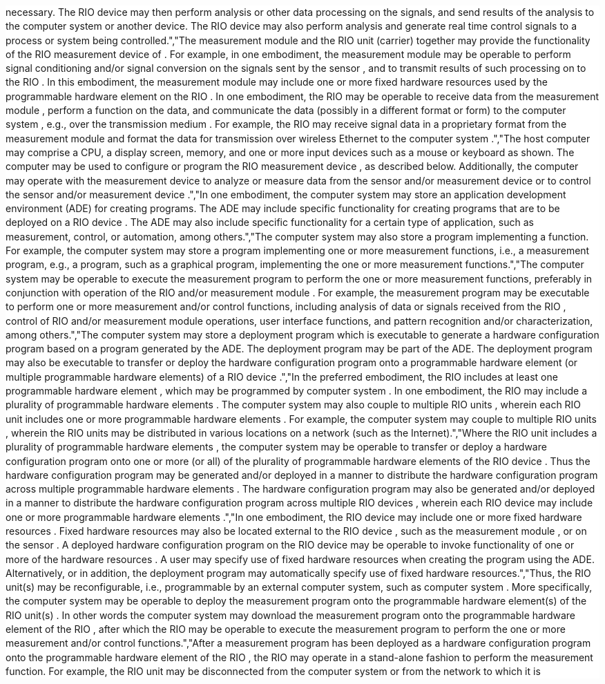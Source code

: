 necessary. The RIO device  may then perform analysis or other data processing on the signals, and send results of the analysis to the computer system  or another device. The RIO device  may also perform analysis and generate real time control signals to a process or system being controlled.","The measurement module  and the RIO unit (carrier)  together may provide the functionality of the RIO measurement device  of . For example, in one embodiment, the measurement module  may be operable to perform signal conditioning and\/or signal conversion on the signals sent by the sensor , and to transmit results of such processing on to the RIO . In this embodiment, the measurement module  may include one or more fixed hardware resources used by the programmable hardware element on the RIO . In one embodiment, the RIO  may be operable to receive data from the measurement module , perform a function on the data, and communicate the data (possibly in a different format or form) to the computer system , e.g., over the transmission medium . For example, the RIO  may receive signal data in a proprietary format from the measurement module  and format the data for transmission over wireless Ethernet to the computer system .","The host computer  may comprise a CPU, a display screen, memory, and one or more input devices such as a mouse or keyboard as shown. The computer  may be used to configure or program the RIO measurement device , as described below. Additionally, the computer  may operate with the measurement device  to analyze or measure data from the sensor  and\/or measurement device  or to control the sensor  and\/or measurement device .","In one embodiment, the computer system  may store an application development environment (ADE) for creating programs. The ADE may include specific functionality for creating programs that are to be deployed on a RIO device . The ADE may also include specific functionality for a certain type of application, such as measurement, control, or automation, among others.","The computer system may also store a program implementing a function. For example, the computer system may store a program implementing one or more measurement functions, i.e., a measurement program, e.g., a program, such as a graphical program, implementing the one or more measurement functions.","The computer system  may be operable to execute the measurement program to perform the one or more measurement functions, preferably in conjunction with operation of the RIO  and\/or measurement module . For example, the measurement program may be executable to perform one or more measurement and\/or control functions, including analysis of data or signals received from the RIO , control of RIO and\/or measurement module operations, user interface functions, and pattern recognition and\/or characterization, among others.","The computer system  may store a deployment program which is executable to generate a hardware configuration program based on a program generated by the ADE. The deployment program may be part of the ADE. The deployment program may also be executable to transfer or deploy the hardware configuration program onto a programmable hardware element (or multiple programmable hardware elements) of a RIO device .","In the preferred embodiment, the RIO  includes at least one programmable hardware element , which may be programmed by computer system . In one embodiment, the RIO  may include a plurality of programmable hardware elements . The computer system  may also couple to multiple RIO units , wherein each RIO unit  includes one or more programmable hardware elements . For example, the computer system  may couple to multiple RIO units , wherein the RIO units  may be distributed in various locations on a network (such as the Internet).","Where the RIO unit  includes a plurality of programmable hardware elements , the computer system  may be operable to transfer or deploy a hardware configuration program onto one or more (or all) of the plurality of programmable hardware elements of the RIO device . Thus the hardware configuration program may be generated and\/or deployed in a manner to distribute the hardware configuration program across multiple programmable hardware elements . The hardware configuration program may also be generated and\/or deployed in a manner to distribute the hardware configuration program across multiple RIO devices , wherein each RIO device may include one or more programmable hardware elements .","In one embodiment, the RIO device  may include one or more fixed hardware resources . Fixed hardware resources  may also be located external to the RIO device , such as the measurement module , or on the sensor . A deployed hardware configuration program on the RIO device  may be operable to invoke functionality of one or more of the hardware resources . A user may specify use of fixed hardware resources  when creating the program using the ADE. Alternatively, or in addition, the deployment program may automatically specify use of fixed hardware resources.","Thus, the RIO unit(s)  may be reconfigurable, i.e., programmable by an external computer system, such as computer system . More specifically, the computer system may be operable to deploy the measurement program onto the programmable hardware element(s) of the RIO unit(s) . In other words the computer system  may download the measurement program onto the programmable hardware element of the RIO , after which the RIO  may be operable to execute the measurement program to perform the one or more measurement and\/or control functions.","After a measurement program has been deployed as a hardware configuration program onto the programmable hardware element of the RIO , the RIO may operate in a stand-alone fashion to perform the measurement function. For example, the RIO unit may be disconnected from the computer system  or from the network to which it is